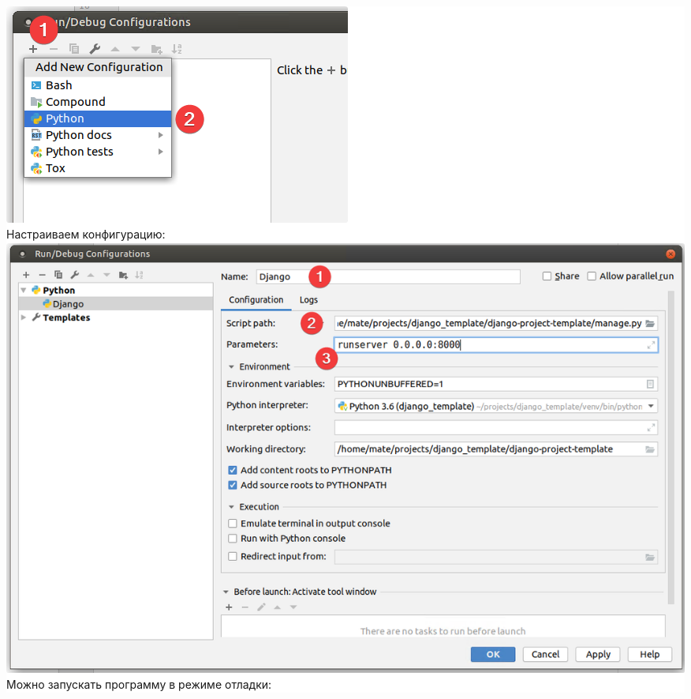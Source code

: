 ![Add new](./screenshots/008.png)  
Настраиваем конфигурацию:  
![New configuration](./screenshots/009.png)  
Можно запускать программу в режиме отладки:  